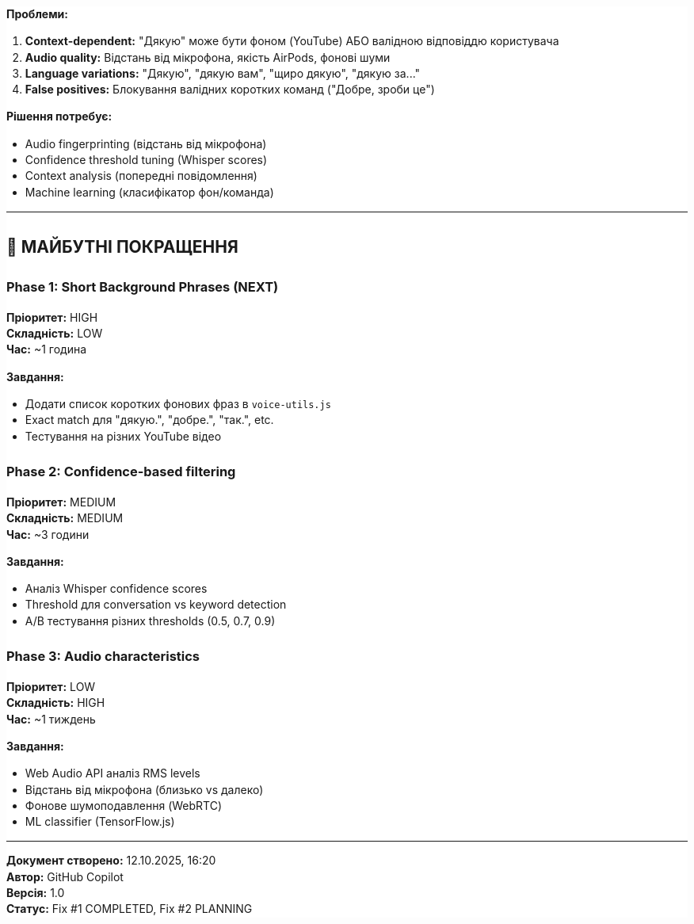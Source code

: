 **Проблеми:**
1. **Context-dependent:** "Дякую" може бути фоном (YouTube) АБО валідною відповіддю користувача
2. **Audio quality:** Відстань від мікрофона, якість AirPods, фонові шуми
3. **Language variations:** "Дякую", "дякую вам", "щиро дякую", "дякую за..."
4. **False positives:** Блокування валідних коротких команд ("Добре, зроби це")

**Рішення потребує:**
- Audio fingerprinting (відстань від мікрофона)
- Confidence threshold tuning (Whisper scores)
- Context analysis (попередні повідомлення)
- Machine learning (класифікатор фон/команда)

---

## 🔮 МАЙБУТНІ ПОКРАЩЕННЯ

### Phase 1: Short Background Phrases (NEXT)

**Пріоритет:** HIGH  
**Складність:** LOW  
**Час:** ~1 година

**Завдання:**
- Додати список коротких фонових фраз в `voice-utils.js`
- Exact match для "дякую.", "добре.", "так.", etc.
- Тестування на різних YouTube відео

### Phase 2: Confidence-based filtering

**Пріоритет:** MEDIUM  
**Складність:** MEDIUM  
**Час:** ~3 години

**Завдання:**
- Аналіз Whisper confidence scores
- Threshold для conversation vs keyword detection
- A/B тестування різних thresholds (0.5, 0.7, 0.9)

### Phase 3: Audio characteristics

**Пріоритет:** LOW  
**Складність:** HIGH  
**Час:** ~1 тиждень

**Завдання:**
- Web Audio API аналіз RMS levels
- Відстань від мікрофона (близько vs далеко)
- Фонове шумоподавлення (WebRTC)
- ML classifier (TensorFlow.js)

---

**Документ створено:** 12.10.2025, 16:20  
**Автор:** GitHub Copilot  
**Версія:** 1.0  
**Статус:** Fix #1 COMPLETED, Fix #2 PLANNING
